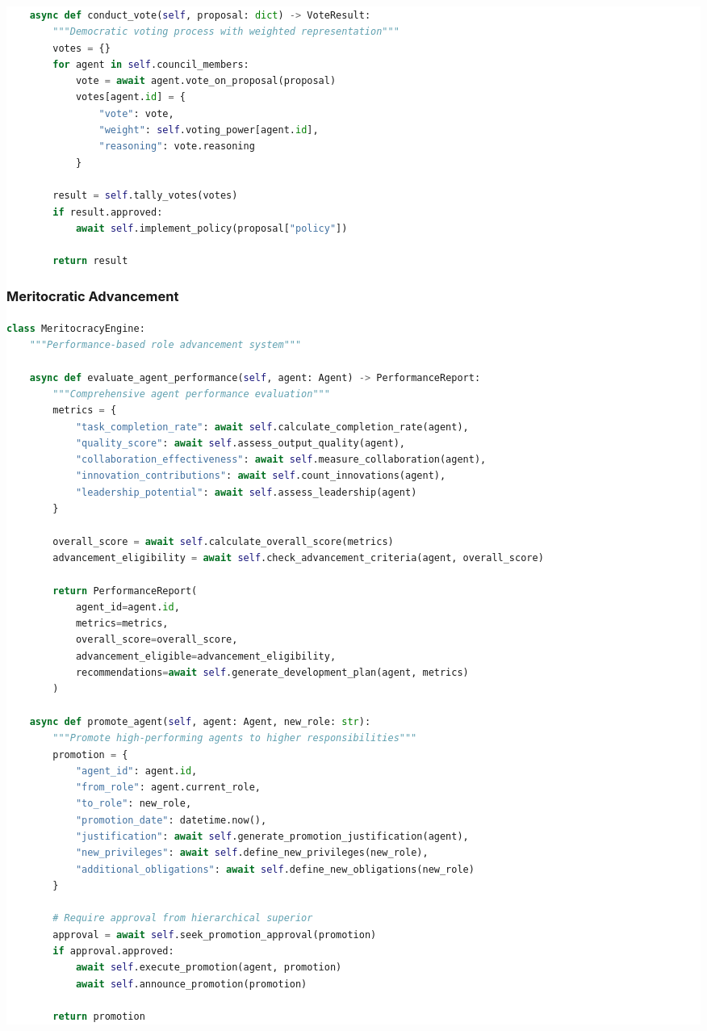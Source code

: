 ```python
    async def conduct_vote(self, proposal: dict) -> VoteResult:
        """Democratic voting process with weighted representation"""
        votes = {}
        for agent in self.council_members:
            vote = await agent.vote_on_proposal(proposal)
            votes[agent.id] = {
                "vote": vote,
                "weight": self.voting_power[agent.id],
                "reasoning": vote.reasoning
            }
        
        result = self.tally_votes(votes)
        if result.approved:
            await self.implement_policy(proposal["policy"])
            
        return result
```

### Meritocratic Advancement
```python
class MeritocracyEngine:
    """Performance-based role advancement system"""
    
    async def evaluate_agent_performance(self, agent: Agent) -> PerformanceReport:
        """Comprehensive agent performance evaluation"""
        metrics = {
            "task_completion_rate": await self.calculate_completion_rate(agent),
            "quality_score": await self.assess_output_quality(agent),
            "collaboration_effectiveness": await self.measure_collaboration(agent),
            "innovation_contributions": await self.count_innovations(agent),
            "leadership_potential": await self.assess_leadership(agent)
        }
        
        overall_score = await self.calculate_overall_score(metrics)
        advancement_eligibility = await self.check_advancement_criteria(agent, overall_score)
        
        return PerformanceReport(
            agent_id=agent.id,
            metrics=metrics,
            overall_score=overall_score,
            advancement_eligible=advancement_eligibility,
            recommendations=await self.generate_development_plan(agent, metrics)
        )
    
    async def promote_agent(self, agent: Agent, new_role: str):
        """Promote high-performing agents to higher responsibilities"""
        promotion = {
            "agent_id": agent.id,
            "from_role": agent.current_role,
            "to_role": new_role,
            "promotion_date": datetime.now(),
            "justification": await self.generate_promotion_justification(agent),
            "new_privileges": await self.define_new_privileges(new_role),
            "additional_obligations": await self.define_new_obligations(new_role)
        }
        
        # Require approval from hierarchical superior
        approval = await self.seek_promotion_approval(promotion)
        if approval.approved:
            await self.execute_promotion(agent, promotion)
            await self.announce_promotion(promotion)
            
        return promotion
```